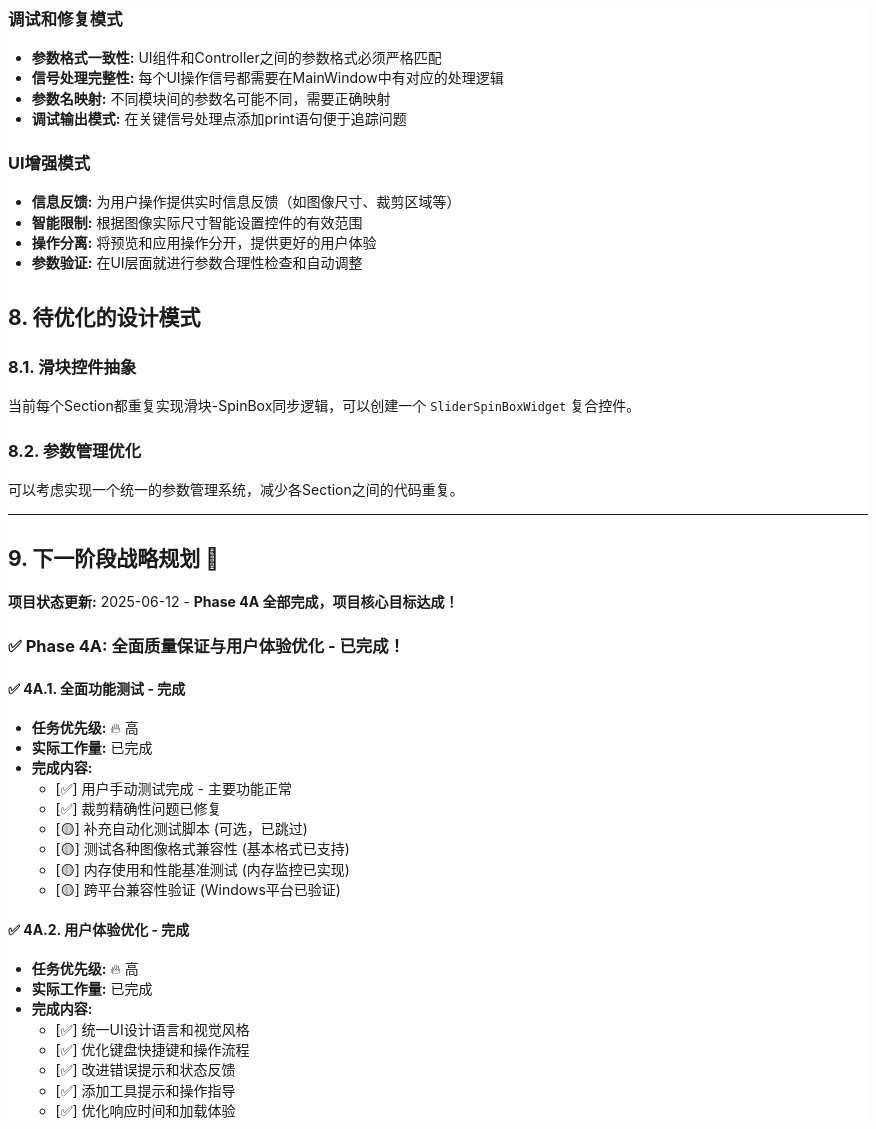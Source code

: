 ### 调试和修复模式
- **参数格式一致性:** UI组件和Controller之间的参数格式必须严格匹配
- **信号处理完整性:** 每个UI操作信号都需要在MainWindow中有对应的处理逻辑
- **参数名映射:** 不同模块间的参数名可能不同，需要正确映射
- **调试输出模式:** 在关键信号处理点添加print语句便于追踪问题

### UI增强模式
- **信息反馈:** 为用户操作提供实时信息反馈（如图像尺寸、裁剪区域等）
- **智能限制:** 根据图像实际尺寸智能设置控件的有效范围
- **操作分离:** 将预览和应用操作分开，提供更好的用户体验
- **参数验证:** 在UI层面就进行参数合理性检查和自动调整

## 8. 待优化的设计模式

### 8.1. 滑块控件抽象
当前每个Section都重复实现滑块-SpinBox同步逻辑，可以创建一个 `SliderSpinBoxWidget` 复合控件。

### 8.2. 参数管理优化  
可以考虑实现一个统一的参数管理系统，减少各Section之间的代码重复。

---

## 9. 下一阶段战略规划 🚀

**项目状态更新:** 2025-06-12 - **Phase 4A 全部完成，项目核心目标达成！**

### ✅ Phase 4A: 全面质量保证与用户体验优化 - **已完成！**

#### ✅ 4A.1. 全面功能测试 - **完成**
- **任务优先级:** 🔥 高
- **实际工作量:** 已完成
- **完成内容:**
  - [✅] 用户手动测试完成 - 主要功能正常
  - [✅] 裁剪精确性问题已修复
  - [🟡] 补充自动化测试脚本 (可选，已跳过)
  - [🟡] 测试各种图像格式兼容性 (基本格式已支持)
  - [🟡] 内存使用和性能基准测试 (内存监控已实现)
  - [🟡] 跨平台兼容性验证 (Windows平台已验证)

#### ✅ 4A.2. 用户体验优化 - **完成**
- **任务优先级:** 🔥 高
- **实际工作量:** 已完成
- **完成内容:**
  - [✅] 统一UI设计语言和视觉风格
  - [✅] 优化键盘快捷键和操作流程
  - [✅] 改进错误提示和状态反馈
  - [✅] 添加工具提示和操作指导
  - [✅] 优化响应时间和加载体验
